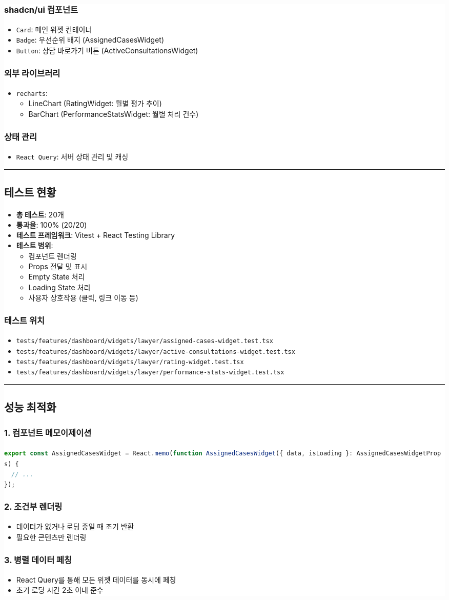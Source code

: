 ### shadcn/ui 컴포넌트
- `Card`: 메인 위젯 컨테이너
- `Badge`: 우선순위 배지 (AssignedCasesWidget)
- `Button`: 상담 바로가기 버튼 (ActiveConsultationsWidget)

### 외부 라이브러리
- `recharts`:
  - LineChart (RatingWidget: 월별 평가 추이)
  - BarChart (PerformanceStatsWidget: 월별 처리 건수)

### 상태 관리
- `React Query`: 서버 상태 관리 및 캐싱

---

## 테스트 현황

- **총 테스트**: 20개
- **통과율**: 100% (20/20)
- **테스트 프레임워크**: Vitest + React Testing Library
- **테스트 범위**:
  - 컴포넌트 렌더링
  - Props 전달 및 표시
  - Empty State 처리
  - Loading State 처리
  - 사용자 상호작용 (클릭, 링크 이동 등)

### 테스트 위치
- `tests/features/dashboard/widgets/lawyer/assigned-cases-widget.test.tsx`
- `tests/features/dashboard/widgets/lawyer/active-consultations-widget.test.tsx`
- `tests/features/dashboard/widgets/lawyer/rating-widget.test.tsx`
- `tests/features/dashboard/widgets/lawyer/performance-stats-widget.test.tsx`

---

## 성능 최적화

### 1. 컴포넌트 메모이제이션
```typescript
export const AssignedCasesWidget = React.memo(function AssignedCasesWidget({ data, isLoading }: AssignedCasesWidgetProps) {
  // ...
});
```

### 2. 조건부 렌더링
- 데이터가 없거나 로딩 중일 때 조기 반환
- 필요한 콘텐츠만 렌더링

### 3. 병렬 데이터 페칭
- React Query를 통해 모든 위젯 데이터를 동시에 페칭
- 초기 로딩 시간 2초 이내 준수
